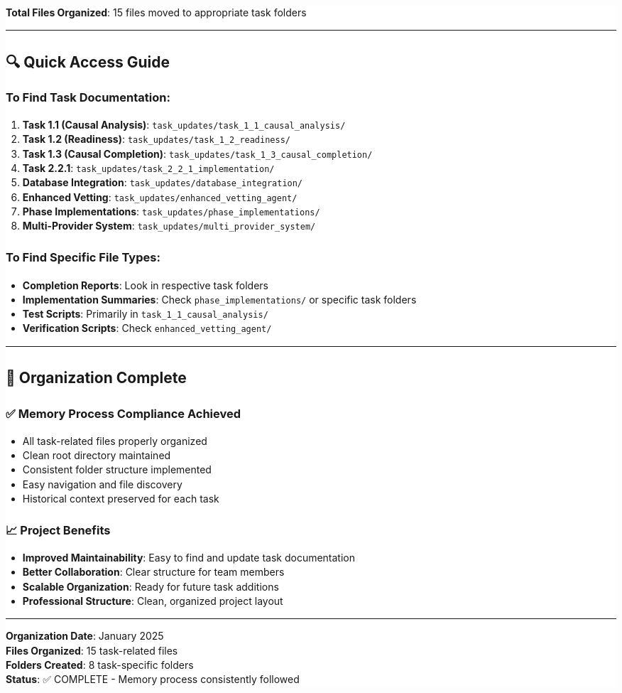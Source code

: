 **Total Files Organized**: 15 files moved to appropriate task folders

---

## 🔍 Quick Access Guide

### To Find Task Documentation:
1. **Task 1.1 (Causal Analysis)**: `task_updates/task_1_1_causal_analysis/`
2. **Task 1.2 (Readiness)**: `task_updates/task_1_2_readiness/`
3. **Task 1.3 (Causal Completion)**: `task_updates/task_1_3_causal_completion/`
4. **Task 2.2.1**: `task_updates/task_2_2_1_implementation/`
5. **Database Integration**: `task_updates/database_integration/`
6. **Enhanced Vetting**: `task_updates/enhanced_vetting_agent/`
7. **Phase Implementations**: `task_updates/phase_implementations/`
8. **Multi-Provider System**: `task_updates/multi_provider_system/`

### To Find Specific File Types:
- **Completion Reports**: Look in respective task folders
- **Implementation Summaries**: Check `phase_implementations/` or specific task folders
- **Test Scripts**: Primarily in `task_1_1_causal_analysis/`
- **Verification Scripts**: Check `enhanced_vetting_agent/`

---

## 🎉 Organization Complete

### ✅ Memory Process Compliance Achieved
- All task-related files properly organized
- Clean root directory maintained
- Consistent folder structure implemented
- Easy navigation and file discovery
- Historical context preserved for each task

### 📈 Project Benefits
- **Improved Maintainability**: Easy to find and update task documentation
- **Better Collaboration**: Clear structure for team members
- **Scalable Organization**: Ready for future task additions
- **Professional Structure**: Clean, organized project layout

---

**Organization Date**: January 2025  
**Files Organized**: 15 task-related files  
**Folders Created**: 8 task-specific folders  
**Status**: ✅ COMPLETE - Memory process consistently followed